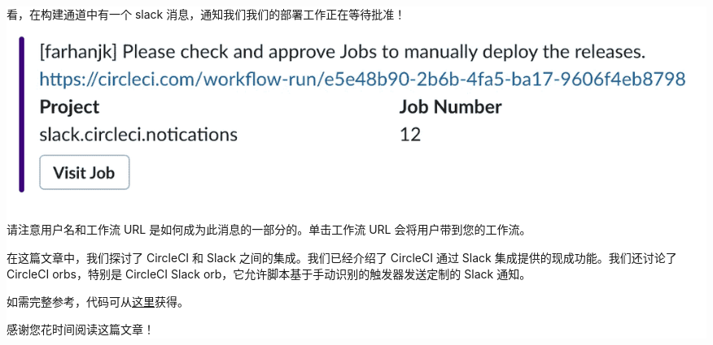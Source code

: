 看，在构建通道中有一个 slack 消息，通知我们我们的部署工作正在等待批准！

![](img/8a08c62cc8cc090623b4b574446f2a57.png)

请注意用户名和工作流 URL 是如何成为此消息的一部分的。单击工作流 URL 会将用户带到您的工作流。

在这篇文章中，我们探讨了 CircleCI 和 Slack 之间的集成。我们已经介绍了 CircleCI 通过 Slack 集成提供的现成功能。我们还讨论了 CircleCI orbs，特别是 CircleCI Slack orb，它允许脚本基于手动识别的触发器发送定制的 Slack 通知。

如需完整参考，代码可从[这里](https://github.com/farhanjk/slack.circleci.notications)获得。

感谢您花时间阅读这篇文章！